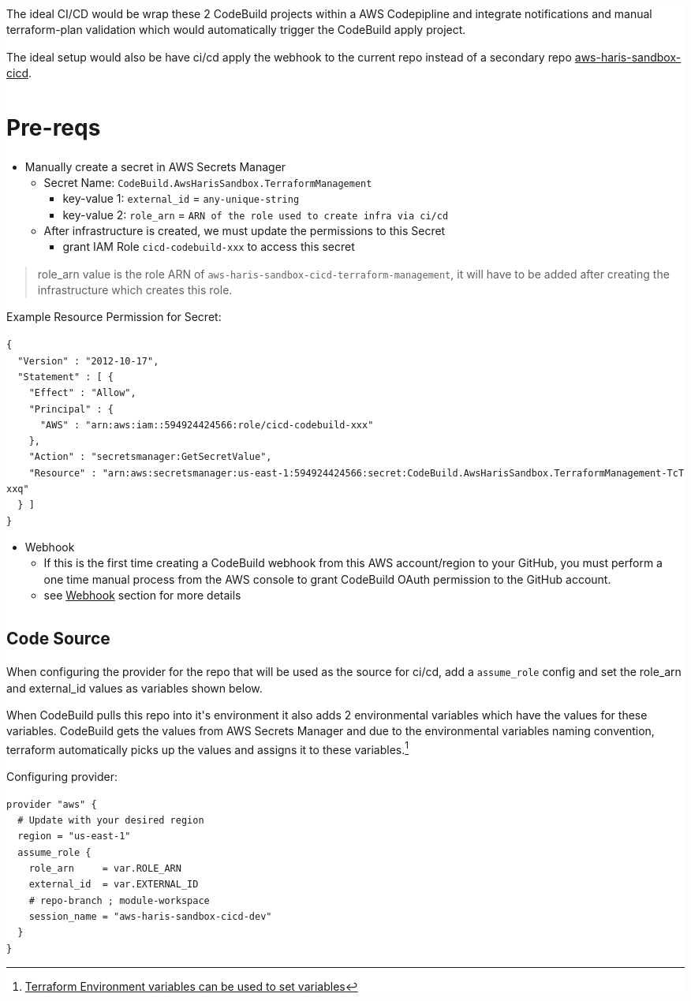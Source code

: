 The ideal CI/CD would be wrap these 2 CodeBuild projects within a AWS Codepipline and integrate notifications and manual terraform-plan validation which would automatically trigger the CodeBuild apply project. 

The ideal setup would also be have ci/cd apply the webhook to the current repo instead of a secondary repo [aws-haris-sandbox-cicd](https://github.com/sirharis214/aws-haris-sandbox-cicd). 

# Pre-reqs

* Manually create a secret in AWS Secrets Manager 
    - Secret Name: `CodeBuild.AwsHarisSandbox.TerraformManagement`
        - key-value 1: `external_id` = `any-unique-string`
        - key-value 2: `role_arn`    = `ARN of the role used to create infra via ci/cd`
    - After infrastructure is created, we must update the permissions to this Secret
        - grant IAM Role `cicd-codebuild-xxx` to access this secret

> role_arn value is the role ARN of `aws-haris-sandbox-cicd-terraform-management`, it will have to be added after creating the infrastructure which creates this role.

Example Resource Permission for Secret:
```hcl
{
  "Version" : "2012-10-17",
  "Statement" : [ {
    "Effect" : "Allow",
    "Principal" : {
      "AWS" : "arn:aws:iam::594924424566:role/cicd-codebuild-xxx"
    },
    "Action" : "secretsmanager:GetSecretValue",
    "Resource" : "arn:aws:secretsmanager:us-east-1:594924424566:secret:CodeBuild.AwsHarisSandbox.TerraformManagement-TcTxxq"
  } ]
}
```

* Webhook 
    - If this is the first time creating a CodeBuild webhook from this AWS account/region to your GitHub, you must perform a one time manual process from the AWS console to grant CodeBuild OAuth permission to the GitHub account.
    - see [Webhook](#webhook) section for more details

## Code Source

When configuring the provider for the repo that will be used as the source for ci/cd, add a `assume_role` config and set the role_arn and external_id values as variables shown below. 

When CodeBuild pulls this repo into it's environment it also adds 2 environmental variables which have the values for these variables. CodeBuild gets the values from AWS Secrets Manager and due to the environmental variables naming convention, terraform automatically picks up the values and assigns it to these variables.[^1]

Configuring provider:
```hcl
provider "aws" {
  # Update with your desired region
  region = "us-east-1"
  assume_role {
    role_arn     = var.ROLE_ARN
    external_id  = var.EXTERNAL_ID
    # repo-branch ; module-workspace
    session_name = "aws-haris-sandbox-cicd-dev"
  }
}
```


[^1]: [Terraform Environment variables can be used to set variables](https://developer.hashicorp.com/terraform/cli/config/environment-variables#tf_var_name)
[^2]: [Terraform aws_codebuild_webhook](https://registry.terraform.io/providers/hashicorp/aws/latest/docs/resources/codebuild_webhook#bitbucket-and-github)